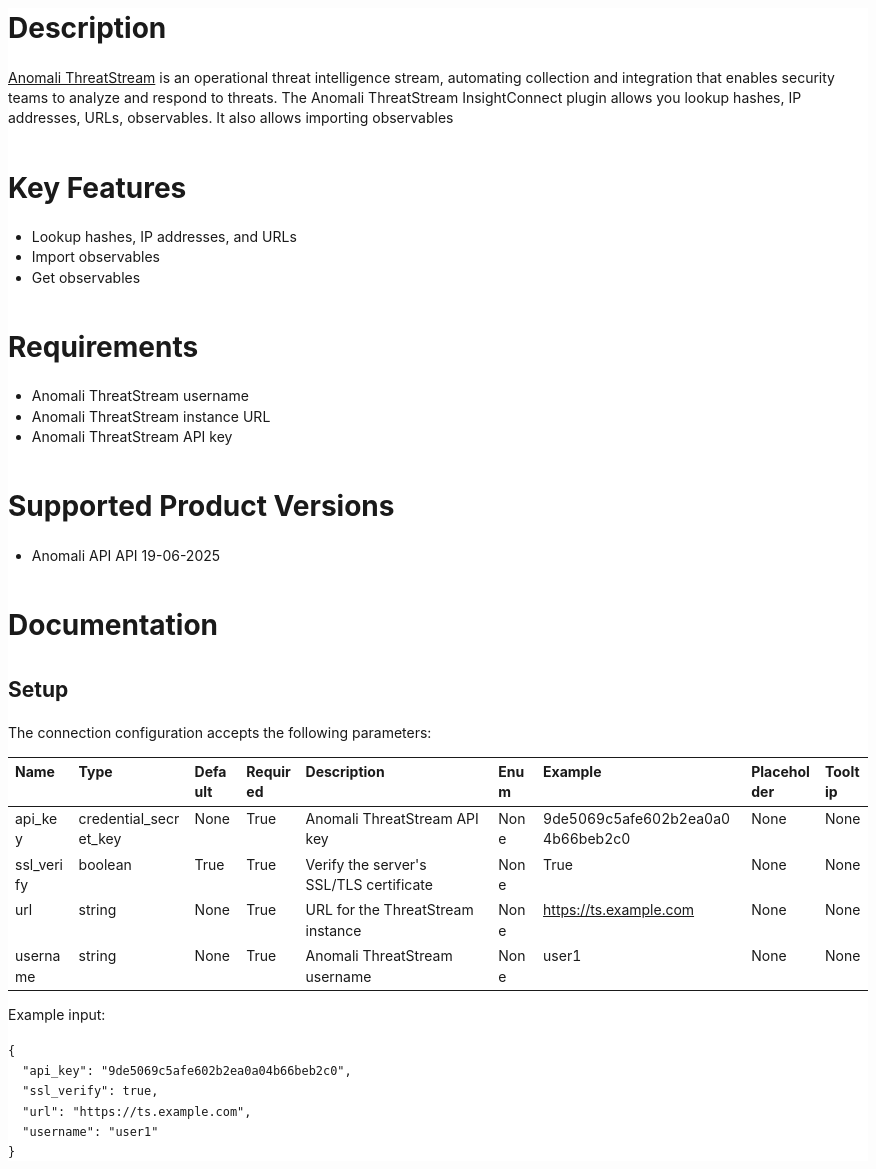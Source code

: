 # Description

[Anomali ThreatStream](https://www.anomali.com/) is an operational threat intelligence stream, automating collection and integration that enables security teams to analyze and respond to threats. The Anomali ThreatStream InsightConnect plugin allows you lookup hashes, IP addresses, URLs, observables. It also allows importing observables

# Key Features

* Lookup hashes, IP addresses, and URLs
* Import observables
* Get observables

# Requirements

* Anomali ThreatStream username
* Anomali ThreatStream instance URL
* Anomali ThreatStream API key

# Supported Product Versions

* Anomali API API 19-06-2025

# Documentation

## Setup

The connection configuration accepts the following parameters:  

|Name|Type|Default|Required|Description|Enum|Example|Placeholder|Tooltip|
| :--- | :--- | :--- | :--- | :--- | :--- | :--- | :--- | :--- |
|api_key|credential_secret_key|None|True|Anomali ThreatStream API key|None|9de5069c5afe602b2ea0a04b66beb2c0|None|None|
|ssl_verify|boolean|True|True|Verify the server's SSL/TLS certificate|None|True|None|None|
|url|string|None|True|URL for the ThreatStream instance|None|https://ts.example.com|None|None|
|username|string|None|True|Anomali ThreatStream username|None|user1|None|None|

Example input:

```
{
  "api_key": "9de5069c5afe602b2ea0a04b66beb2c0",
  "ssl_verify": true,
  "url": "https://ts.example.com",
  "username": "user1"
}
```
